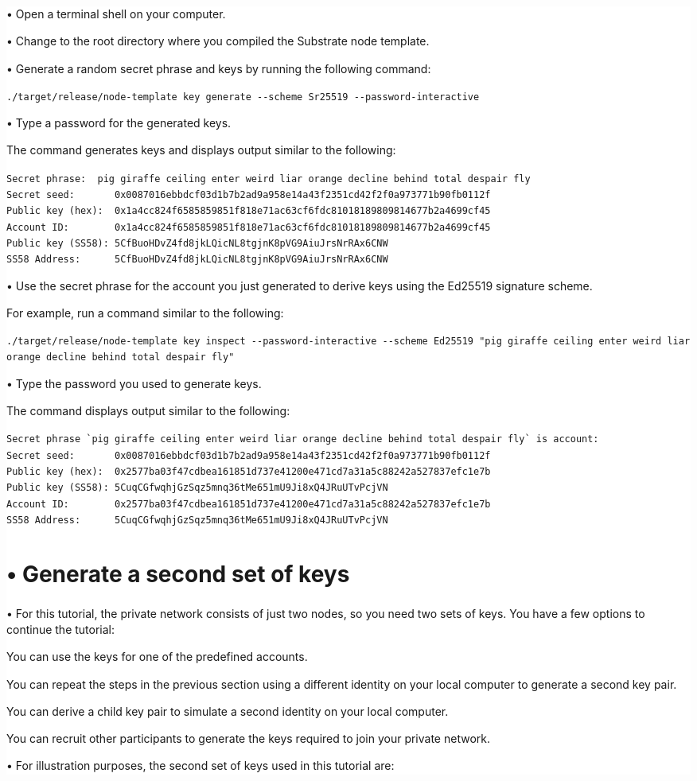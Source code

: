 • Open a terminal shell on your computer.

• Change to the root directory where you compiled the Substrate node template.

• Generate a random secret phrase and keys by running the following command:
```
./target/release/node-template key generate --scheme Sr25519 --password-interactive
```

• Type a password for the generated keys.

The command generates keys and displays output similar to the following:
```
Secret phrase:  pig giraffe ceiling enter weird liar orange decline behind total despair fly
Secret seed:       0x0087016ebbdcf03d1b7b2ad9a958e14a43f2351cd42f2f0a973771b90fb0112f
Public key (hex):  0x1a4cc824f6585859851f818e71ac63cf6fdc81018189809814677b2a4699cf45
Account ID:        0x1a4cc824f6585859851f818e71ac63cf6fdc81018189809814677b2a4699cf45
Public key (SS58): 5CfBuoHDvZ4fd8jkLQicNL8tgjnK8pVG9AiuJrsNrRAx6CNW
SS58 Address:      5CfBuoHDvZ4fd8jkLQicNL8tgjnK8pVG9AiuJrsNrRAx6CNW
```

• Use the secret phrase for the account you just generated to derive keys using the Ed25519 signature scheme.

For example, run a command similar to the following:
```
./target/release/node-template key inspect --password-interactive --scheme Ed25519 "pig giraffe ceiling enter weird liar orange decline behind total despair fly"
```

• Type the password you used to generate keys.

The command displays output similar to the following:
```
Secret phrase `pig giraffe ceiling enter weird liar orange decline behind total despair fly` is account:
Secret seed:       0x0087016ebbdcf03d1b7b2ad9a958e14a43f2351cd42f2f0a973771b90fb0112f
Public key (hex):  0x2577ba03f47cdbea161851d737e41200e471cd7a31a5c88242a527837efc1e7b
Public key (SS58): 5CuqCGfwqhjGzSqz5mnq36tMe651mU9Ji8xQ4JRuUTvPcjVN
Account ID:        0x2577ba03f47cdbea161851d737e41200e471cd7a31a5c88242a527837efc1e7b
SS58 Address:      5CuqCGfwqhjGzSqz5mnq36tMe651mU9Ji8xQ4JRuUTvPcjVN
```

# <span id='index3'>• Generate a second set of keys</span>  
• For this tutorial, the private network consists of just two nodes, so you need two sets of keys. You have a few options to continue the tutorial:

You can use the keys for one of the predefined accounts.

You can repeat the steps in the previous section using a different identity on your local computer to generate a second key pair.

You can derive a child key pair to simulate a second identity on your local computer.

You can recruit other participants to generate the keys required to join your private network.

• For illustration purposes, the second set of keys used in this tutorial are:
